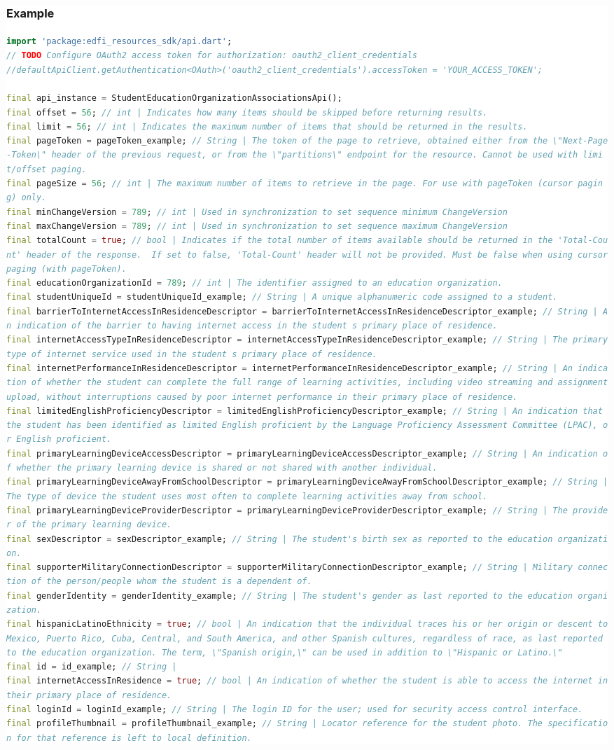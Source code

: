### Example
```dart
import 'package:edfi_resources_sdk/api.dart';
// TODO Configure OAuth2 access token for authorization: oauth2_client_credentials
//defaultApiClient.getAuthentication<OAuth>('oauth2_client_credentials').accessToken = 'YOUR_ACCESS_TOKEN';

final api_instance = StudentEducationOrganizationAssociationsApi();
final offset = 56; // int | Indicates how many items should be skipped before returning results.
final limit = 56; // int | Indicates the maximum number of items that should be returned in the results.
final pageToken = pageToken_example; // String | The token of the page to retrieve, obtained either from the \"Next-Page-Token\" header of the previous request, or from the \"partitions\" endpoint for the resource. Cannot be used with limit/offset paging.
final pageSize = 56; // int | The maximum number of items to retrieve in the page. For use with pageToken (cursor paging) only.
final minChangeVersion = 789; // int | Used in synchronization to set sequence minimum ChangeVersion
final maxChangeVersion = 789; // int | Used in synchronization to set sequence maximum ChangeVersion
final totalCount = true; // bool | Indicates if the total number of items available should be returned in the 'Total-Count' header of the response.  If set to false, 'Total-Count' header will not be provided. Must be false when using cursor paging (with pageToken).
final educationOrganizationId = 789; // int | The identifier assigned to an education organization.
final studentUniqueId = studentUniqueId_example; // String | A unique alphanumeric code assigned to a student.
final barrierToInternetAccessInResidenceDescriptor = barrierToInternetAccessInResidenceDescriptor_example; // String | An indication of the barrier to having internet access in the student s primary place of residence.
final internetAccessTypeInResidenceDescriptor = internetAccessTypeInResidenceDescriptor_example; // String | The primary type of internet service used in the student s primary place of residence.
final internetPerformanceInResidenceDescriptor = internetPerformanceInResidenceDescriptor_example; // String | An indication of whether the student can complete the full range of learning activities, including video streaming and assignment upload, without interruptions caused by poor internet performance in their primary place of residence.
final limitedEnglishProficiencyDescriptor = limitedEnglishProficiencyDescriptor_example; // String | An indication that the student has been identified as limited English proficient by the Language Proficiency Assessment Committee (LPAC), or English proficient.
final primaryLearningDeviceAccessDescriptor = primaryLearningDeviceAccessDescriptor_example; // String | An indication of whether the primary learning device is shared or not shared with another individual.
final primaryLearningDeviceAwayFromSchoolDescriptor = primaryLearningDeviceAwayFromSchoolDescriptor_example; // String | The type of device the student uses most often to complete learning activities away from school.
final primaryLearningDeviceProviderDescriptor = primaryLearningDeviceProviderDescriptor_example; // String | The provider of the primary learning device.
final sexDescriptor = sexDescriptor_example; // String | The student's birth sex as reported to the education organization.
final supporterMilitaryConnectionDescriptor = supporterMilitaryConnectionDescriptor_example; // String | Military connection of the person/people whom the student is a dependent of.
final genderIdentity = genderIdentity_example; // String | The student's gender as last reported to the education organization.
final hispanicLatinoEthnicity = true; // bool | An indication that the individual traces his or her origin or descent to Mexico, Puerto Rico, Cuba, Central, and South America, and other Spanish cultures, regardless of race, as last reported to the education organization. The term, \"Spanish origin,\" can be used in addition to \"Hispanic or Latino.\"
final id = id_example; // String | 
final internetAccessInResidence = true; // bool | An indication of whether the student is able to access the internet in their primary place of residence.
final loginId = loginId_example; // String | The login ID for the user; used for security access control interface.
final profileThumbnail = profileThumbnail_example; // String | Locator reference for the student photo. The specification for that reference is left to local definition.
```